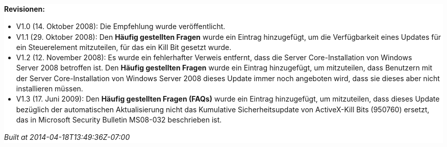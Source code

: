 **Revisionen:**

-   V1.0 (14. Oktober 2008): Die Empfehlung wurde veröffentlicht.
-   V1.1 (29. Oktober 2008): Den **Häufig gestellten Fragen** wurde ein Eintrag hinzugefügt, um die Verfügbarkeit eines Updates für ein Steuerelement mitzuteilen, für das ein Kill Bit gesetzt wurde.
-   V1.2 (12. November 2008): Es wurde ein fehlerhafter Verweis entfernt, dass die Server Core-Installation von Windows Server 2008 betroffen ist. Den **Häufig gestellten Fragen** wurde ein Eintrag hinzugefügt, um mitzuteilen, dass Benutzern mit der Server Core-Installation von Windows Server 2008 dieses Update immer noch angeboten wird, dass sie dieses aber nicht installieren müssen.
-   V1.3 (17. Juni 2009): Den **Häufig gestellten Fragen (FAQs)** wurde ein Eintrag hinzugefügt, um mitzuteilen, dass dieses Update bezüglich der automatischen Aktualisierung nicht das Kumulative Sicherheitsupdate von ActiveX-Kill Bits (950760) ersetzt, das in Microsoft Security Bulletin MS08-032 beschrieben ist.

*Built at 2014-04-18T13:49:36Z-07:00*
